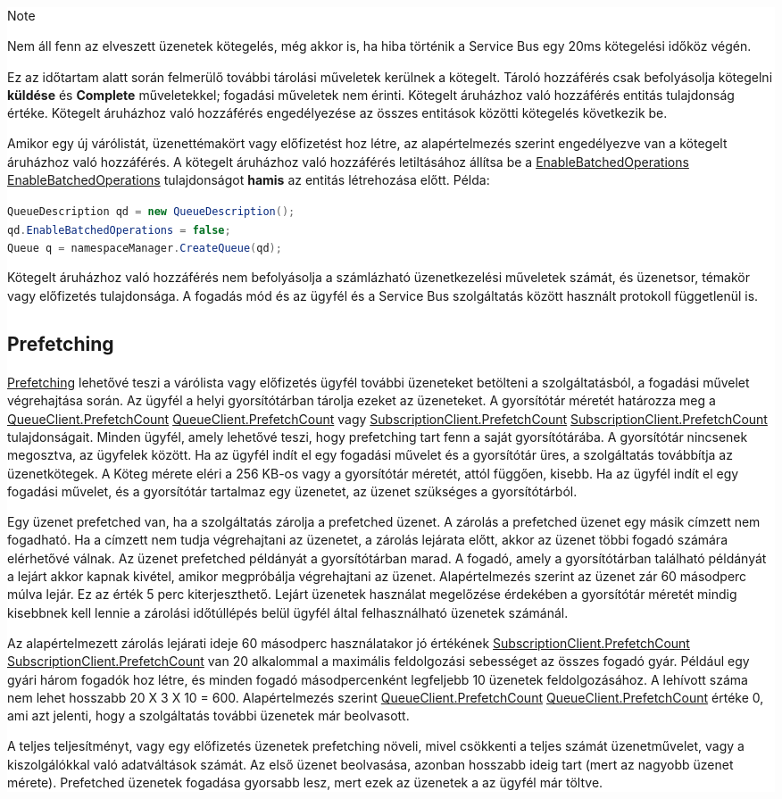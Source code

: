 > [!NOTE]
> Nem áll fenn az elveszett üzenetek kötegelés, még akkor is, ha hiba történik a Service Bus egy 20ms kötegelési időköz végén. 

Ez az időtartam alatt során felmerülő további tárolási műveletek kerülnek a kötegelt. Tároló hozzáférés csak befolyásolja kötegelni **küldése** és **Complete** műveletekkel; fogadási műveletek nem érinti. Kötegelt áruházhoz való hozzáférés entitás tulajdonság értéke. Kötegelt áruházhoz való hozzáférés engedélyezése az összes entitások közötti kötegelés következik be.

Amikor egy új várólistát, üzenettémakört vagy előfizetést hoz létre, az alapértelmezés szerint engedélyezve van a kötegelt áruházhoz való hozzáférés. A kötegelt áruházhoz való hozzáférés letiltásához állítsa be a [EnableBatchedOperations] [ EnableBatchedOperations] tulajdonságot **hamis** az entitás létrehozása előtt. Példa:

```csharp
QueueDescription qd = new QueueDescription();
qd.EnableBatchedOperations = false;
Queue q = namespaceManager.CreateQueue(qd);
```

Kötegelt áruházhoz való hozzáférés nem befolyásolja a számlázható üzenetkezelési műveletek számát, és üzenetsor, témakör vagy előfizetés tulajdonsága. A fogadás mód és az ügyfél és a Service Bus szolgáltatás között használt protokoll függetlenül is.

## <a name="prefetching"></a>Prefetching

[Prefetching](service-bus-prefetch.md) lehetővé teszi a várólista vagy előfizetés ügyfél további üzeneteket betölteni a szolgáltatásból, a fogadási művelet végrehajtása során. Az ügyfél a helyi gyorsítótárban tárolja ezeket az üzeneteket. A gyorsítótár méretét határozza meg a [QueueClient.PrefetchCount] [ QueueClient.PrefetchCount] vagy [SubscriptionClient.PrefetchCount] [ SubscriptionClient.PrefetchCount] tulajdonságait. Minden ügyfél, amely lehetővé teszi, hogy prefetching tart fenn a saját gyorsítótárába. A gyorsítótár nincsenek megosztva, az ügyfelek között. Ha az ügyfél indít el egy fogadási művelet és a gyorsítótár üres, a szolgáltatás továbbítja az üzenetkötegek. A Köteg mérete eléri a 256 KB-os vagy a gyorsítótár méretét, attól függően, kisebb. Ha az ügyfél indít el egy fogadási művelet, és a gyorsítótár tartalmaz egy üzenetet, az üzenet szükséges a gyorsítótárból.

Egy üzenet prefetched van, ha a szolgáltatás zárolja a prefetched üzenet. A zárolás a prefetched üzenet egy másik címzett nem fogadható. Ha a címzett nem tudja végrehajtani az üzenetet, a zárolás lejárata előtt, akkor az üzenet többi fogadó számára elérhetővé válnak. Az üzenet prefetched példányát a gyorsítótárban marad. A fogadó, amely a gyorsítótárban található példányát a lejárt akkor kapnak kivétel, amikor megpróbálja végrehajtani az üzenet. Alapértelmezés szerint az üzenet zár 60 másodperc múlva lejár. Ez az érték 5 perc kiterjeszthető. Lejárt üzenetek használat megelőzése érdekében a gyorsítótár méretét mindig kisebbnek kell lennie a zárolási időtúllépés belül ügyfél által felhasználható üzenetek számánál.

Az alapértelmezett zárolás lejárati ideje 60 másodperc használatakor jó értékének [SubscriptionClient.PrefetchCount] [ SubscriptionClient.PrefetchCount] van 20 alkalommal a maximális feldolgozási sebességet az összes fogadó gyár. Például egy gyári három fogadók hoz létre, és minden fogadó másodpercenként legfeljebb 10 üzenetek feldolgozásához. A lehívott száma nem lehet hosszabb 20 X 3 X 10 = 600. Alapértelmezés szerint [QueueClient.PrefetchCount] [ QueueClient.PrefetchCount] értéke 0, ami azt jelenti, hogy a szolgáltatás további üzenetek már beolvasott.

A teljes teljesítményt, vagy egy előfizetés üzenetek prefetching növeli, mivel csökkenti a teljes számát üzenetművelet, vagy a kiszolgálókkal való adatváltások számát. Az első üzenet beolvasása, azonban hosszabb ideig tart (mert az nagyobb üzenet mérete). Prefetched üzenetek fogadása gyorsabb lesz, mert ezek az üzenetek a az ügyfél már töltve.


[QueueClient]: /dotnet/api/microsoft.azure.servicebus.queueclient
[MessageSender]: /dotnet/api/microsoft.azure.servicebus.core.messagesender
[MessagingFactory]: /dotnet/api/microsoft.servicebus.messaging.messagingfactory
[PeekLock]: /dotnet/api/microsoft.azure.servicebus.receivemode
[ReceiveAndDelete]: /dotnet/api/microsoft.azure.servicebus.receivemode
[BatchFlushInterval]: /dotnet/api/microsoft.servicebus.messaging.messagesender.batchflushinterval
[EnableBatchedOperations]: /dotnet/api/microsoft.servicebus.messaging.queuedescription.enablebatchedoperations
[QueueClient.PrefetchCount]: /dotnet/api/microsoft.azure.servicebus.queueclient.prefetchcount
[SubscriptionClient.PrefetchCount]: /dotnet/api/microsoft.azure.servicebus.subscriptionclient.prefetchcount
[ForcePersistence]: /dotnet/api/microsoft.servicebus.messaging.brokeredmessage.forcepersistence
[EnablePartitioning]: /dotnet/api/microsoft.servicebus.messaging.queuedescription.enablepartitioning
[Partitioned messaging entities]: service-bus-partitioning.md
[TopicDescription.EnableFilteringMessagesBeforePublishing]: /dotnet/api/microsoft.servicebus.messaging.topicdescription.enablefilteringmessagesbeforepublishing